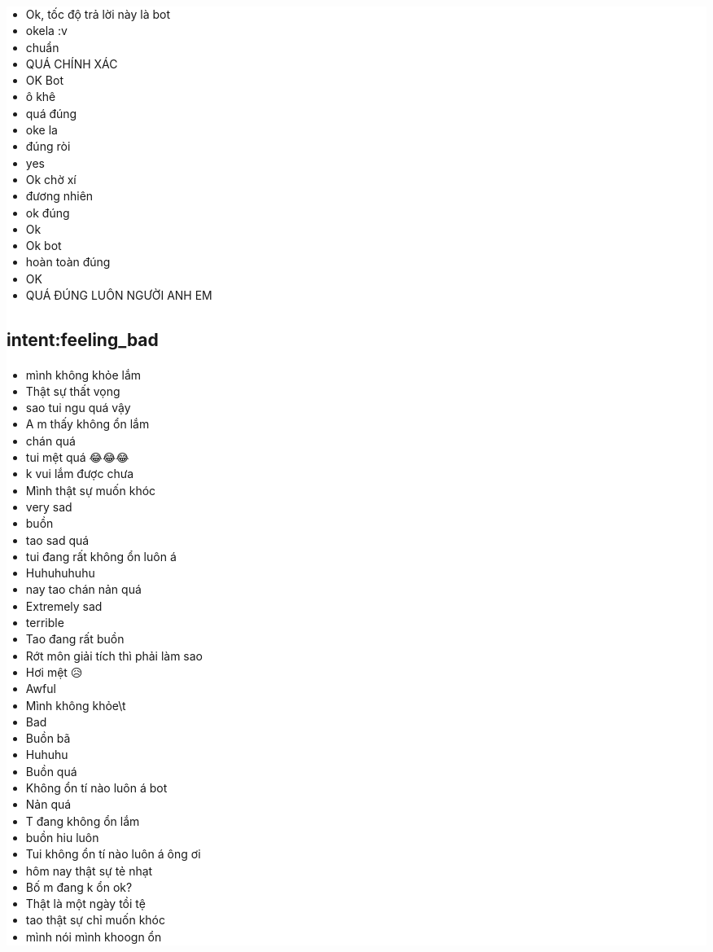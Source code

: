 - Ok, tốc độ trả lời này là bot
- okela :v
- chuẩn
- QUÁ CHÍNH XÁC
- OK Bot
- ô khê
- quá đúng
- oke la
- đúng ròi
- yes
- Ok chờ xí
- đương nhiên
- ok đúng
- Ok
- Ok bot
- hoàn toàn đúng
- OK
- QUÁ ĐÚNG LUÔN NGƯỜI ANH EM

## intent:feeling_bad
- mình không khỏe lắm
- Thật sự thất vọng
- sao tui ngu quá vậy
- A m thấy không ổn lắm
- chán quá
- tui mệt quá 😂😂😂
- k vui lắm được chưa
- Mình thật sự muốn khóc
- very sad
- buồn
- tao sad quá
- tui đang rất không ổn luôn á
- Huhuhuhuhu
- nay tao chán nản quá
- Extremely sad
- terrible
- Tao đang rất buồn
- Rớt môn giải tích thì phải làm sao
- Hơi mệt 😥
- Awful
- Mình không khỏe\t
- Bad
- Buồn bã
- Huhuhu
- Buồn quá
- Không ổn tí nào luôn á bot
- Nản quá
- T đang không ổn lắm
- buồn hiu luôn
- Tui không ổn tí nào luôn á ông ơi
- hôm nay thật sự tẻ nhạt
- Bố m đang k ổn ok?
- Thật là một ngày tồi tệ
- tao thật sự chỉ muốn khóc
- mình nói mình khoogn ổn

